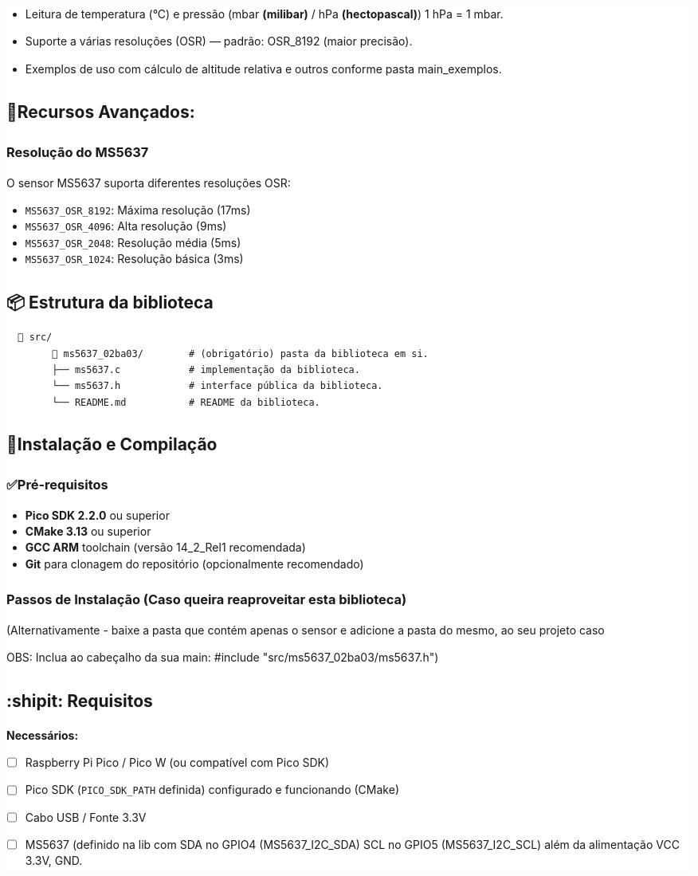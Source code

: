  - Leitura de temperatura (°C) e pressão (mbar **(milibar)** / hPa **(hectopascal)**) 1 hPa = 1 mbar.
 
 - Suporte a várias resoluções (OSR) — padrão: OSR_8192 (maior precisão).

 - Exemplos de uso com cálculo de altitude relativa e outros conforme pasta main_exemplos.

## 🔬Recursos Avançados:
### Resolução do MS5637

O sensor MS5637 suporta diferentes resoluções OSR:

-   `MS5637_OSR_8192`: Máxima resolução (17ms)
-   `MS5637_OSR_4096`: Alta resolução (9ms)
-   `MS5637_OSR_2048`: Resolução média (5ms)
-   `MS5637_OSR_1024`: Resolução básica (3ms)

## 📦 Estrutura da biblioteca

```
  📁 src/
		📁 ms5637_02ba03/		# (obrigatório) pasta da biblioteca em si. 
		├── ms5637.c        	# implementação da biblioteca.
		└── ms5637.h			# interface pública da biblioteca.
        └── README.md           # README da biblioteca.
```

## 🧭Instalação e Compilação


### ✅Pré-requisitos

-   **Pico SDK 2.2.0**  ou superior
-   **CMake 3.13**  ou superior
-   **GCC ARM**  toolchain (versão 14_2_Rel1 recomendada)
-   **Git**  para clonagem do repositório (opcionalmente recomendado) 

### Passos de Instalação (Caso queira reaproveitar esta biblioteca)

(Alternativamente - baixe a pasta que contém apenas o sensor e adicione a pasta do mesmo, ao seu projeto caso 

OBS: Inclua ao cabeçalho da sua main: #include "src/ms5637_02ba03/ms5637.h")
   
## :shipit: Requisitos
**Necessários:** 
 - [ ] Raspberry Pi Pico / Pico W (ou compatível com Pico SDK)
 - [ ] Pico SDK (`PICO_SDK_PATH` definida) configurado e funcionando (CMake)
 - [ ] Cabo USB / Fonte 3.3V
 - [ ] MS5637  (definido na lib com SDA	no GPIO4 (MS5637_I2C_SDA) SCL	no GPIO5 (MS5637_I2C_SCL) além da alimentação VCC	3.3V, GND.
 